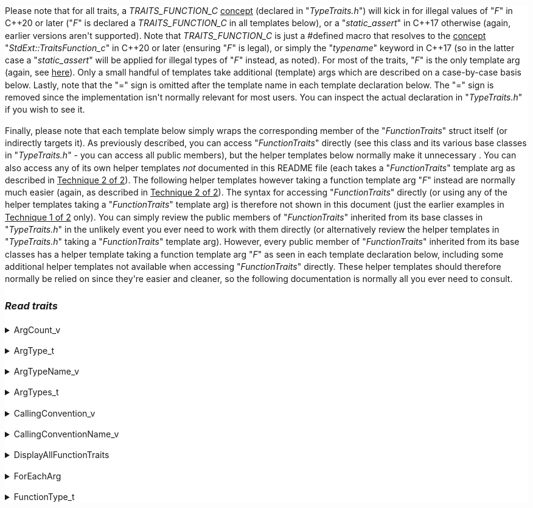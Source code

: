 Please note that for all traits, a *TRAITS_FUNCTION_C* [concept](https://en.cppreference.com/w/cpp/language/constraints) (declared in "*TypeTraits.h*") will kick in for illegal values of "*F*" in C++20 or later ("*F*" is declared a *TRAITS_FUNCTION_C* in all templates below), or a "*static_assert*" in C++17 otherwise (again, earlier versions aren't supported). Note that *TRAITS_FUNCTION_C* is just a #defined macro that resolves to the [concept](https://en.cppreference.com/w/cpp/language/constraints) "*StdExt::TraitsFunction_c*" in C++20 or later (ensuring "*F*" is legal), or simply the "*typename*" keyword in C++17 (so in the latter case a "*static_assert*" will be applied for illegal types of "*F*" instead, as noted). For most of the traits, "*F*" is the only template arg (again, see [here](#templateargf)). Only a small handful of templates take additional (template) args which are described on a case-by-case basis below. Lastly, note that the "=" sign is omitted after the template name in each template declaration below. The "=" sign is removed since the implementation isn't normally relevant for most users. You can inspect the actual declaration in "*TypeTraits.h*" if you wish to see it.

Finally, please note that each template below simply wraps the corresponding member of the "*FunctionTraits*" struct itself
(or indirectly targets it). As previously described, you can access "*FunctionTraits*" directly (see this class and its various base classes in "*TypeTraits.h*" - you can access all public members), but the helper templates below normally make it unnecessary . You can also access any of its own helper templates _not_ documented in this README file (each takes a "*FunctionTraits*" template arg as described in [Technique 2 of 2](#technique2of2)). The following helper templates however taking a function template arg "*F*" instead are normally much easier (again, as described in [Technique 2 of 2](#technique2of2)). The syntax for accessing "*FunctionTraits*" directly (or using any of the helper templates taking a "*FunctionTraits*" template arg) is therefore not shown in this document (just the earlier examples in [Technique 1 of 2](#technique1of2) only). You can simply review the public members of "*FunctionTraits*" inherited from its base classes in "*TypeTraits.h*" in the unlikely event you ever need to work with them directly (or alternatively review the helper templates in "*TypeTraits.h*" taking a "*FunctionTraits*" template arg). However, every public member of "*FunctionTraits*" inherited from its base classes has a helper template taking a function template arg "*F*" as seen in each template declaration below, including some additional helper templates not available when accessing "*FunctionTraits*" directly. These helper templates should therefore normally be relied on since they're easier and cleaner, so the following documentation is normally all you ever need to consult.

<a name="ReadTraits"></a>
### _Read traits_

<a name="ArgCount_v"></a><details><summary>ArgCount_v</summary></details>

<a name="ArgType_t"></a><details><summary>ArgType_t</summary></details>

<a name="ArgTypeName_v"></a><details><summary>ArgTypeName_v</summary></details>

<a name="ArgTypes_t"></a><details><summary>ArgTypes_t</summary></details>

<a name="CallingConvention_v"></a><details><summary>CallingConvention_v</summary></details>

<a name="CallingConventionName_v"></a><details><summary>CallingConventionName_v</summary></details>

<a name="DisplayAllFunctionTraits"></a><details><summary>DisplayAllFunctionTraits</summary></details>

<a name="ForEachArg"></a><details><summary>ForEachArg</summary></details>

<a name="FunctionType_t"></a><details><summary>FunctionType_t</summary></details>
